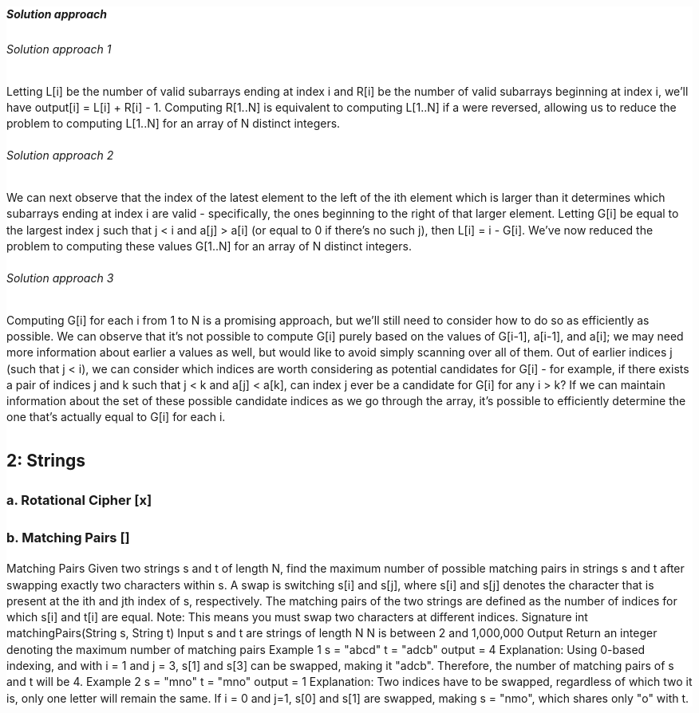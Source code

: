 
##### Solution approach
###### Solution approach 1
Letting L[i] be the number of valid subarrays ending at index i and R[i] be the number of valid subarrays beginning at index i, we’ll have output[i] = L[i] + R[i] - 1. Computing R[1..N] is equivalent to computing L[1..N] if a were reversed, allowing us to reduce the problem to computing L[1..N] for an array of N distinct integers.
###### Solution approach 2
We can next observe that the index of the latest element to the left of the ith element which is larger than it determines which subarrays ending at index i are valid - specifically, the ones beginning to the right of that larger element. Letting G[i] be equal to the largest index j such that j < i and a[j] > a[i] (or equal to 0 if there’s no such j), then L[i] = i - G[i]. We’ve now reduced the problem to computing these values G[1..N] for an array of N distinct integers.
###### Solution approach 3
Computing G[i] for each i from 1 to N is a promising approach, but we’ll still need to consider how to do so as efficiently as possible. We can observe that it’s not possible to compute G[i] purely based on the values of G[i-1], a[i-1], and a[i]; we may need more information about earlier a values as well, but would like to avoid simply scanning over all of them. Out of earlier indices j (such that j < i), we can consider which indices are worth considering as potential candidates for G[i] - for example, if there exists a pair of indices j and k such that j < k and a[j] < a[k], can index j ever be a candidate for G[i] for any i > k? If we can maintain information about the set of these possible candidate indices as we go through the array, it’s possible to efficiently determine the one that’s actually equal to G[i] for each i.


## 2: Strings

### a. Rotational Cipher [x]

### b. Matching Pairs []
Matching Pairs
Given two strings s and t of length N, find the maximum number of possible matching pairs in strings s and t after swapping exactly two characters within s.
A swap is switching s[i] and s[j], where s[i] and s[j] denotes the character that is present at the ith and jth index of s, respectively. The matching pairs of the two strings are defined as the number of indices for which s[i] and t[i] are equal.
Note: This means you must swap two characters at different indices.
Signature
int matchingPairs(String s, String t)
Input
s and t are strings of length N
N is between 2 and 1,000,000
Output
Return an integer denoting the maximum number of matching pairs
Example 1
s = "abcd"
t = "adcb"
output = 4
Explanation:
Using 0-based indexing, and with i = 1 and j = 3, s[1] and s[3] can be swapped, making it  "adcb".
Therefore, the number of matching pairs of s and t will be 4.
Example 2
s = "mno"
t = "mno"
output = 1
Explanation:
Two indices have to be swapped, regardless of which two it is, only one letter will remain the same. If i = 0 and j=1, s[0] and s[1] are swapped, making s = "nmo", which shares only "o" with t.
